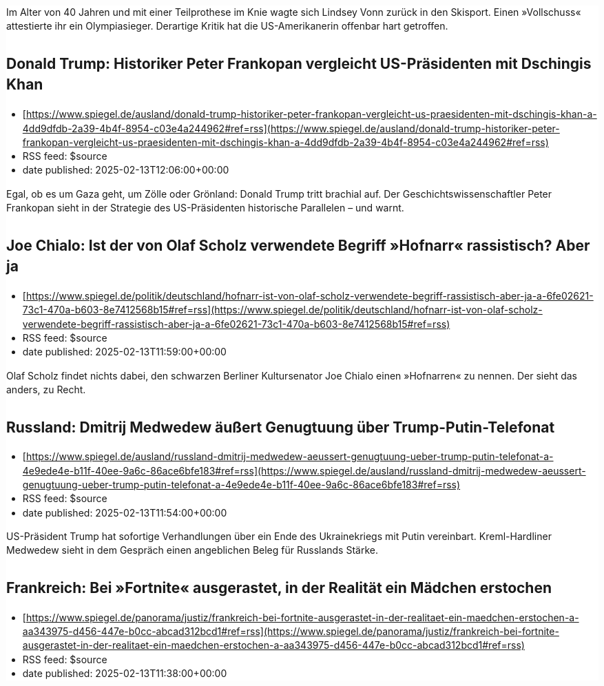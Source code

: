 Im Alter von 40 Jahren und mit einer Teilprothese im Knie wagte sich Lindsey Vonn zurück in den Skisport. Einen »Vollschuss« attestierte ihr ein Olympiasieger. Derartige Kritik hat die US-Amerikanerin offenbar hart getroffen.

## Donald Trump: Historiker Peter Frankopan vergleicht US-Präsidenten mit Dschingis Khan
 - [https://www.spiegel.de/ausland/donald-trump-historiker-peter-frankopan-vergleicht-us-praesidenten-mit-dschingis-khan-a-4dd9dfdb-2a39-4b4f-8954-c03e4a244962#ref=rss](https://www.spiegel.de/ausland/donald-trump-historiker-peter-frankopan-vergleicht-us-praesidenten-mit-dschingis-khan-a-4dd9dfdb-2a39-4b4f-8954-c03e4a244962#ref=rss)
 - RSS feed: $source
 - date published: 2025-02-13T12:06:00+00:00

Egal, ob es um Gaza geht, um Zölle oder Grönland: Donald Trump tritt brachial auf. Der Geschichtswissenschaftler Peter Frankopan sieht in der Strategie des US-Präsidenten historische Parallelen – und warnt.

## Joe Chialo: Ist der von Olaf Scholz verwendete Begriff »Hofnarr« rassistisch? Aber ja
 - [https://www.spiegel.de/politik/deutschland/hofnarr-ist-von-olaf-scholz-verwendete-begriff-rassistisch-aber-ja-a-6fe02621-73c1-470a-b603-8e7412568b15#ref=rss](https://www.spiegel.de/politik/deutschland/hofnarr-ist-von-olaf-scholz-verwendete-begriff-rassistisch-aber-ja-a-6fe02621-73c1-470a-b603-8e7412568b15#ref=rss)
 - RSS feed: $source
 - date published: 2025-02-13T11:59:00+00:00

Olaf Scholz findet nichts dabei, den schwarzen Berliner Kultursenator Joe Chialo einen »Hofnarren« zu nennen. Der sieht das anders, zu Recht.

## Russland: Dmitrij Medwedew äußert Genugtuung über Trump-Putin-Telefonat
 - [https://www.spiegel.de/ausland/russland-dmitrij-medwedew-aeussert-genugtuung-ueber-trump-putin-telefonat-a-4e9ede4e-b11f-40ee-9a6c-86ace6bfe183#ref=rss](https://www.spiegel.de/ausland/russland-dmitrij-medwedew-aeussert-genugtuung-ueber-trump-putin-telefonat-a-4e9ede4e-b11f-40ee-9a6c-86ace6bfe183#ref=rss)
 - RSS feed: $source
 - date published: 2025-02-13T11:54:00+00:00

US-Präsident Trump hat sofortige Verhandlungen über ein Ende des Ukrainekriegs mit Putin vereinbart. Kreml-Hardliner Medwedew sieht in dem Gespräch einen angeblichen Beleg für Russlands Stärke.

## Frankreich: Bei »Fortnite« ausgerastet, in der Realität ein Mädchen erstochen
 - [https://www.spiegel.de/panorama/justiz/frankreich-bei-fortnite-ausgerastet-in-der-realitaet-ein-maedchen-erstochen-a-aa343975-d456-447e-b0cc-abcad312bcd1#ref=rss](https://www.spiegel.de/panorama/justiz/frankreich-bei-fortnite-ausgerastet-in-der-realitaet-ein-maedchen-erstochen-a-aa343975-d456-447e-b0cc-abcad312bcd1#ref=rss)
 - RSS feed: $source
 - date published: 2025-02-13T11:38:00+00:00

